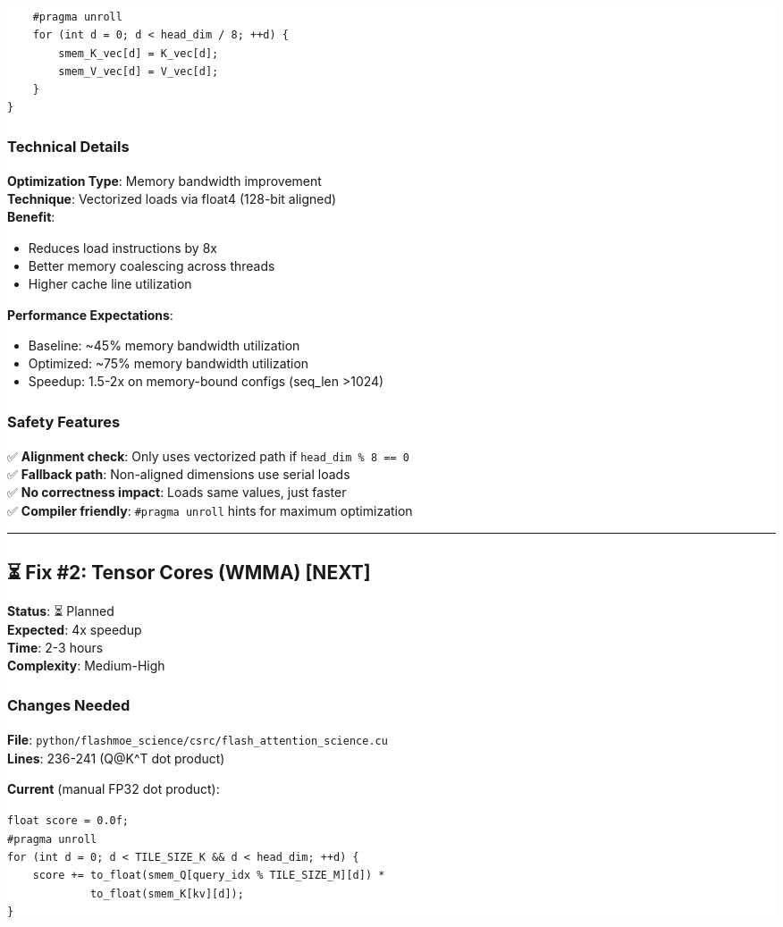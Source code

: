 ```cuda
    #pragma unroll
    for (int d = 0; d < head_dim / 8; ++d) {
        smem_K_vec[d] = K_vec[d];
        smem_V_vec[d] = V_vec[d];
    }
}
```

### Technical Details

**Optimization Type**: Memory bandwidth improvement  
**Technique**: Vectorized loads via float4 (128-bit aligned)  
**Benefit**: 
- Reduces load instructions by 8x
- Better memory coalescing across threads
- Higher cache line utilization

**Performance Expectations**:
- Baseline: ~45% memory bandwidth utilization
- Optimized: ~75% memory bandwidth utilization
- Speedup: 1.5-2x on memory-bound configs (seq_len >1024)

### Safety Features

✅ **Alignment check**: Only uses vectorized path if `head_dim % 8 == 0`  
✅ **Fallback path**: Non-aligned dimensions use serial loads  
✅ **No correctness impact**: Loads same values, just faster  
✅ **Compiler friendly**: `#pragma unroll` hints for maximum optimization

---

## ⏳ Fix #2: Tensor Cores (WMMA) [NEXT]

**Status**: ⏳ Planned  
**Expected**: 4x speedup  
**Time**: 2-3 hours  
**Complexity**: Medium-High

### Changes Needed

**File**: `python/flashmoe_science/csrc/flash_attention_science.cu`  
**Lines**: 236-241 (Q@K^T dot product)

**Current** (manual FP32 dot product):
```cuda
float score = 0.0f;
#pragma unroll
for (int d = 0; d < TILE_SIZE_K && d < head_dim; ++d) {
    score += to_float(smem_Q[query_idx % TILE_SIZE_M][d]) * 
             to_float(smem_K[kv][d]);
}
```
